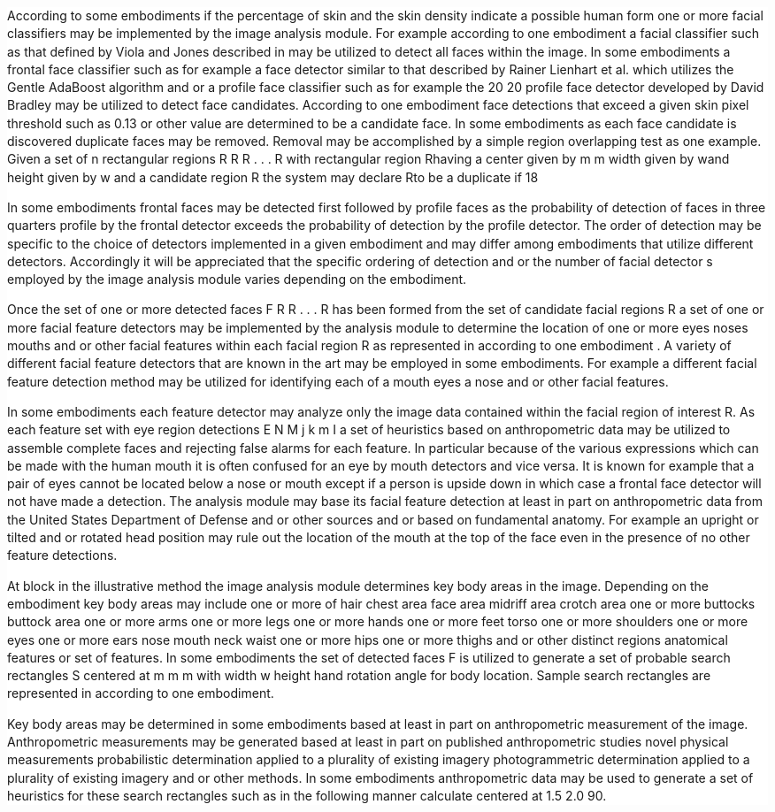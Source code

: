 According to some embodiments if the percentage of skin and the skin density indicate a possible human form one or more facial classifiers may be implemented by the image analysis module. For example according to one embodiment a facial classifier such as that defined by Viola and Jones described in may be utilized to detect all faces within the image. In some embodiments a frontal face classifier such as for example a face detector similar to that described by Rainer Lienhart et al. which utilizes the Gentle AdaBoost algorithm and or a profile face classifier such as for example the 20 20 profile face detector developed by David Bradley may be utilized to detect face candidates. According to one embodiment face detections that exceed a given skin pixel threshold such as 0.13 or other value are determined to be a candidate face. In some embodiments as each face candidate is discovered duplicate faces may be removed. Removal may be accomplished by a simple region overlapping test as one example. Given a set of n rectangular regions R R R . . . R with rectangular region Rhaving a center given by m m width given by wand height given by w and a candidate region R the system may declare Rto be a duplicate if 18 

In some embodiments frontal faces may be detected first followed by profile faces as the probability of detection of faces in three quarters profile by the frontal detector exceeds the probability of detection by the profile detector. The order of detection may be specific to the choice of detectors implemented in a given embodiment and may differ among embodiments that utilize different detectors. Accordingly it will be appreciated that the specific ordering of detection and or the number of facial detector s employed by the image analysis module varies depending on the embodiment.

Once the set of one or more detected faces F R R . . . R has been formed from the set of candidate facial regions R a set of one or more facial feature detectors may be implemented by the analysis module to determine the location of one or more eyes noses mouths and or other facial features within each facial region R as represented in according to one embodiment . A variety of different facial feature detectors that are known in the art may be employed in some embodiments. For example a different facial feature detection method may be utilized for identifying each of a mouth eyes a nose and or other facial features.

In some embodiments each feature detector may analyze only the image data contained within the facial region of interest R. As each feature set with eye region detections E N M j k m I a set of heuristics based on anthropometric data may be utilized to assemble complete faces and rejecting false alarms for each feature. In particular because of the various expressions which can be made with the human mouth it is often confused for an eye by mouth detectors and vice versa. It is known for example that a pair of eyes cannot be located below a nose or mouth except if a person is upside down in which case a frontal face detector will not have made a detection. The analysis module may base its facial feature detection at least in part on anthropometric data from the United States Department of Defense and or other sources and or based on fundamental anatomy. For example an upright or tilted and or rotated head position may rule out the location of the mouth at the top of the face even in the presence of no other feature detections.

At block in the illustrative method the image analysis module determines key body areas in the image. Depending on the embodiment key body areas may include one or more of hair chest area face area midriff area crotch area one or more buttocks buttock area one or more arms one or more legs one or more hands one or more feet torso one or more shoulders one or more eyes one or more ears nose mouth neck waist one or more hips one or more thighs and or other distinct regions anatomical features or set of features. In some embodiments the set of detected faces F is utilized to generate a set of probable search rectangles S centered at m m m with width w height hand rotation angle for body location. Sample search rectangles are represented in according to one embodiment.

Key body areas may be determined in some embodiments based at least in part on anthropometric measurement of the image. Anthropometric measurements may be generated based at least in part on published anthropometric studies novel physical measurements probabilistic determination applied to a plurality of existing imagery photogrammetric determination applied to a plurality of existing imagery and or other methods. In some embodiments anthropometric data may be used to generate a set of heuristics for these search rectangles such as in the following manner calculate centered at 1.5 2.0 90.
